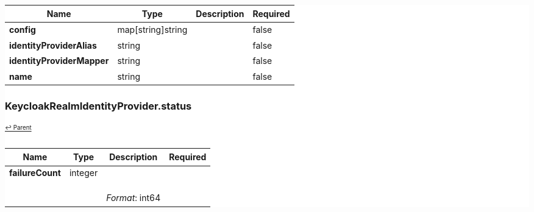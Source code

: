 


<table>
    <thead>
        <tr>
            <th>Name</th>
            <th>Type</th>
            <th>Description</th>
            <th>Required</th>
        </tr>
    </thead>
    <tbody><tr>
        <td><b>config</b></td>
        <td>map[string]string</td>
        <td>
          <br/>
        </td>
        <td>false</td>
      </tr><tr>
        <td><b>identityProviderAlias</b></td>
        <td>string</td>
        <td>
          <br/>
        </td>
        <td>false</td>
      </tr><tr>
        <td><b>identityProviderMapper</b></td>
        <td>string</td>
        <td>
          <br/>
        </td>
        <td>false</td>
      </tr><tr>
        <td><b>name</b></td>
        <td>string</td>
        <td>
          <br/>
        </td>
        <td>false</td>
      </tr></tbody>
</table>


### KeycloakRealmIdentityProvider.status
<sup><sup>[↩ Parent](#keycloakrealmidentityprovider-1)</sup></sup>





<table>
    <thead>
        <tr>
            <th>Name</th>
            <th>Type</th>
            <th>Description</th>
            <th>Required</th>
        </tr>
    </thead>
    <tbody><tr>
        <td><b>failureCount</b></td>
        <td>integer</td>
        <td>
          <br/>
          <br/>
            <i>Format</i>: int64<br/>